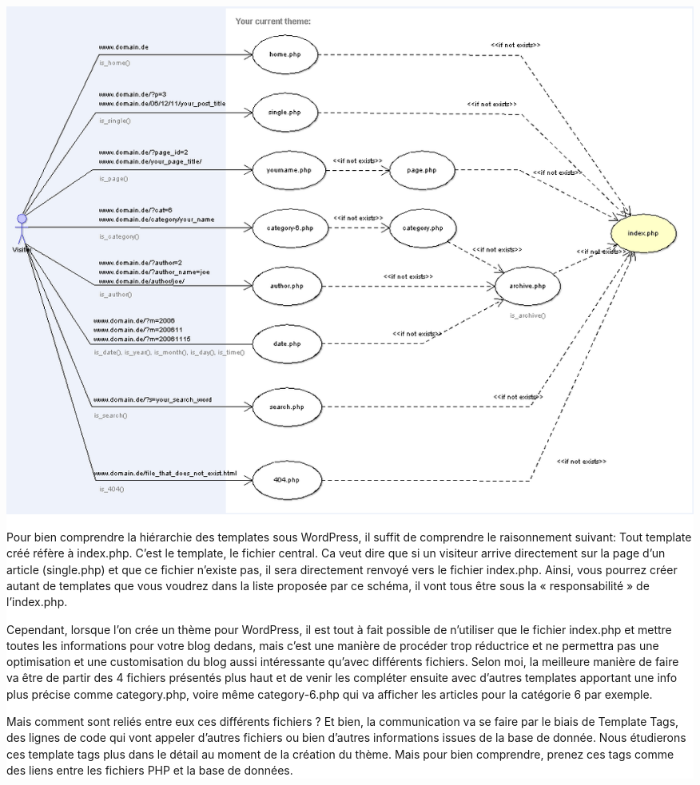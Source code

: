 ![Wordpress_Template_Hierarchy](../../img/archives/fran6art/wordpress/wp_Template_Hierarchy-1.png)


Pour bien comprendre la hiérarchie des templates sous WordPress, il suffit de comprendre le raisonnement suivant: Tout template créé réfère à index.php. C’est le template, le fichier central. Ca veut dire que si un visiteur arrive directement sur la page d’un article (single.php) et que ce fichier n’existe pas, il sera directement renvoyé vers le fichier index.php. Ainsi, vous pourrez créer autant de templates que vous voudrez dans la liste proposée par ce schéma, il vont tous être sous la « responsabilité » de l’index.php.

Cependant, lorsque l’on crée un thème pour WordPress, il est tout à fait possible de n’utiliser que le fichier index.php et mettre toutes les informations pour votre blog dedans, mais c’est une manière de procéder trop réductrice et ne permettra pas une optimisation et une customisation du blog aussi intéressante qu’avec différents fichiers. Selon moi, la meilleure manière de faire va être de partir des 4 fichiers présentés plus haut et de venir les compléter ensuite avec d’autres templates apportant une info plus précise comme category.php, voire même category-6.php qui va afficher les articles pour la catégorie 6 par exemple.

Mais comment sont reliés entre eux ces différents fichiers ? Et bien, la communication va se faire par le biais de Template Tags, des lignes de code qui vont appeler d’autres fichiers ou bien d’autres informations issues de la base de donnée. Nous étudierons ces template tags plus dans le détail au moment de la création du thème. Mais pour bien comprendre, prenez ces tags comme des liens entre les fichiers PHP et la base de données.
